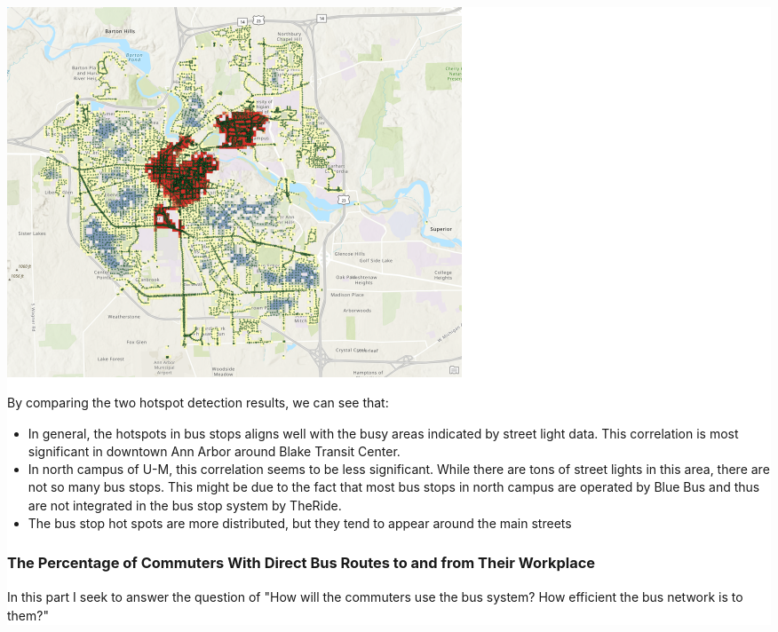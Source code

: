 <img src="./README.assets/image-20241101020958067.png" alt="image-20241101020958067" style="zoom: 50%;" />

By comparing the two hotspot detection results, we can see that:

- In general, the hotspots in bus stops aligns well with the busy areas indicated by street light data. This correlation is most significant in downtown Ann Arbor around Blake Transit Center.
- In north campus of U-M, this correlation seems to be less significant. While there are tons of street lights in this area, there are not so many bus stops. This might be due to the fact that most bus stops in north campus are operated by Blue Bus and thus are not integrated in the bus stop system by TheRide.
- The bus stop hot spots are more distributed, but they tend to appear around the main streets



### The Percentage of Commuters With Direct Bus Routes to and from Their Workplace

In this part I seek to answer the question of "How will the commuters use the bus system? How efficient the bus network is to them?"
